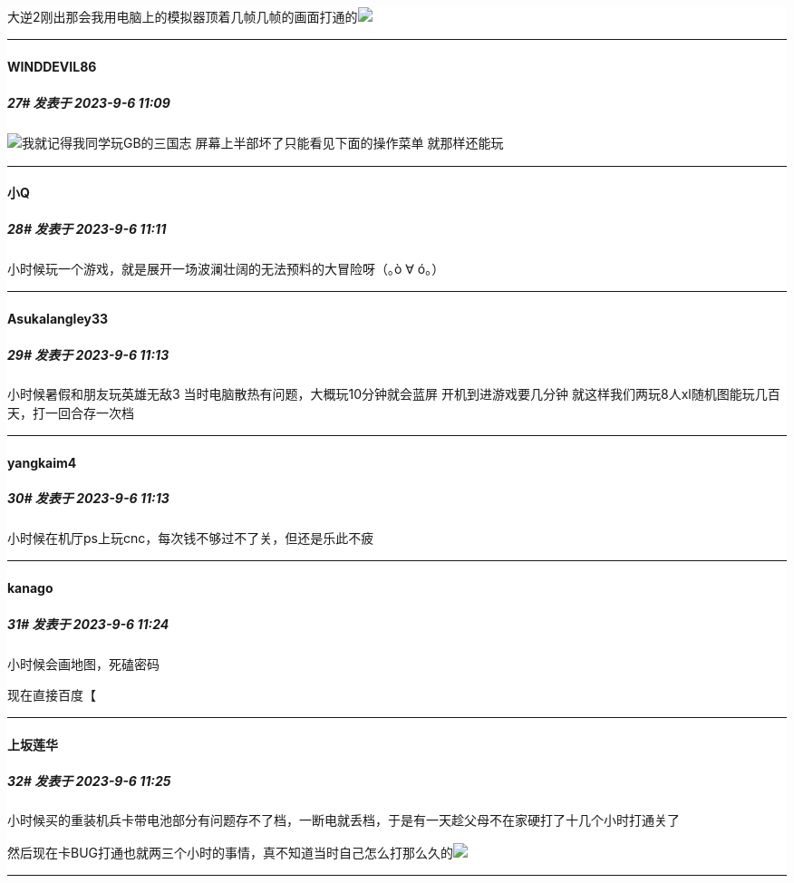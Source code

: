 大逆2刚出那会我用电脑上的模拟器顶着几帧几帧的画面打通的<img src="https://static.saraba1st.com/image/smiley/face2017/084.png" referrerpolicy="no-referrer">

*****

####  WINDDEVIL86  
##### 27#       发表于 2023-9-6 11:09

<img src="https://static.saraba1st.com/image/smiley/face2017/018.png" referrerpolicy="no-referrer">我就记得我同学玩GB的三国志 屏幕上半部坏了只能看见下面的操作菜单 就那样还能玩

*****

####  小Q  
##### 28#       发表于 2023-9-6 11:11

小时候玩一个游戏，就是展开一场波澜壮阔的无法预料的大冒险呀（｡ò ∀ ó｡）

*****

####  Asukalangley33  
##### 29#       发表于 2023-9-6 11:13

小时候暑假和朋友玩英雄无敌3
当时电脑散热有问题，大概玩10分钟就会蓝屏
开机到进游戏要几分钟
就这样我们两玩8人xl随机图能玩几百天，打一回合存一次档

*****

####  yangkaim4  
##### 30#       发表于 2023-9-6 11:13

小时候在机厅ps上玩cnc，每次钱不够过不了关，但还是乐此不疲


*****

####  kanago  
##### 31#       发表于 2023-9-6 11:24

小时候会画地图，死磕密码

现在直接百度【

*****

####  上坂莲华  
##### 32#       发表于 2023-9-6 11:25

小时候买的重装机兵卡带电池部分有问题存不了档，一断电就丢档，于是有一天趁父母不在家硬打了十几个小时打通关了

然后现在卡BUG打通也就两三个小时的事情，真不知道当时自己怎么打那么久的<img src="https://static.saraba1st.com/image/smiley/face2017/067.png" referrerpolicy="no-referrer">

*****
